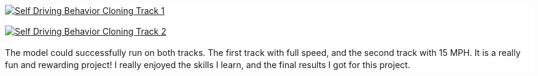 [![Self Driving Behavior Cloning Track 1](http://img.youtube.com/vi/cWbxyaj9gsc/0.jpg)](http://www.youtube.com/watch?v=cWbxyaj9gsc "Self Driving Behavior Cloning Track 1")

[![Self Driving Behavior Cloning Track 2](http://img.youtube.com/vi/14vTI4GV_Wg/0.jpg)](http://www.youtube.com/watch?v=14vTI4GV_Wg "Self Driving Behavior Cloning Track 2")

The model could successfully run on both tracks. The first track with full speed, and the second track with 15 MPH. It is a really fun and rewarding project! I really enjoyed the skills I learn, and the final results I got for this project.